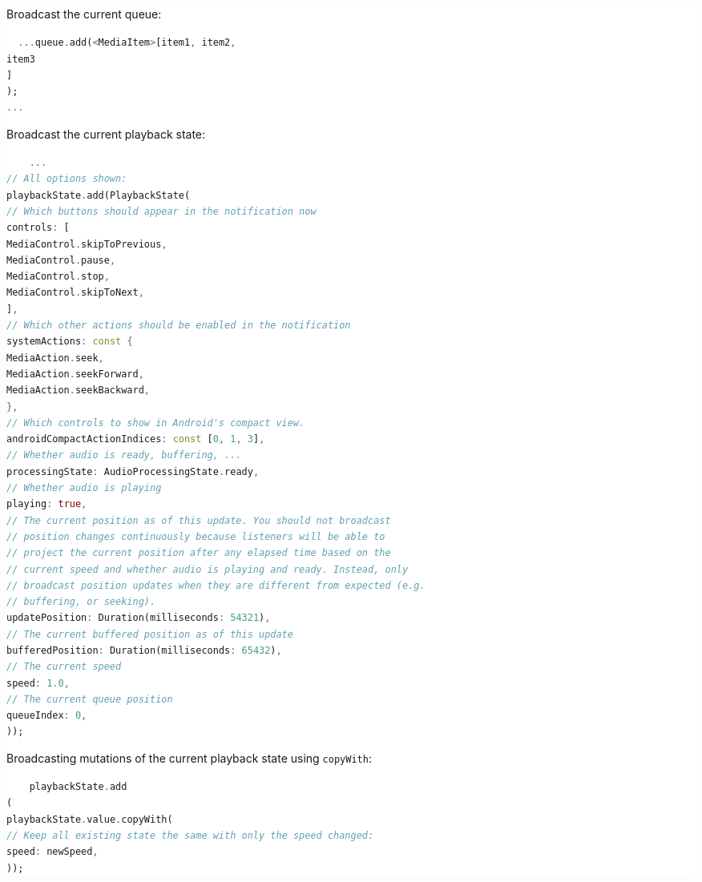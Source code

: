 Broadcast the current queue:

```dart
  ...queue.add(<MediaItem>[item1, item2,
item3
]
);
...
```

Broadcast the current playback state:

```dart
    ...
// All options shown:
playbackState.add(PlaybackState(
// Which buttons should appear in the notification now
controls: [
MediaControl.skipToPrevious,
MediaControl.pause,
MediaControl.stop,
MediaControl.skipToNext,
],
// Which other actions should be enabled in the notification
systemActions: const {
MediaAction.seek,
MediaAction.seekForward,
MediaAction.seekBackward,
},
// Which controls to show in Android's compact view.
androidCompactActionIndices: const [0, 1, 3],
// Whether audio is ready, buffering, ...
processingState: AudioProcessingState.ready,
// Whether audio is playing
playing: true,
// The current position as of this update. You should not broadcast
// position changes continuously because listeners will be able to
// project the current position after any elapsed time based on the
// current speed and whether audio is playing and ready. Instead, only
// broadcast position updates when they are different from expected (e.g.
// buffering, or seeking).
updatePosition: Duration(milliseconds: 54321),
// The current buffered position as of this update
bufferedPosition: Duration(milliseconds: 65432),
// The current speed
speed: 1.0,
// The current queue position
queueIndex: 0,
));
```

Broadcasting mutations of the current playback state using `copyWith`:

```dart
    playbackState.add
(
playbackState.value.copyWith(
// Keep all existing state the same with only the speed changed:
speed: newSpeed,
));
```
